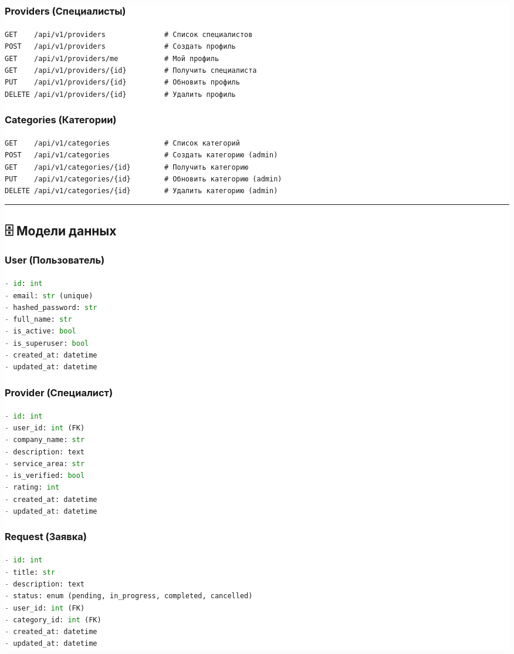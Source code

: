### Providers (Специалисты)
```
GET    /api/v1/providers              # Список специалистов
POST   /api/v1/providers              # Создать профиль
GET    /api/v1/providers/me           # Мой профиль
GET    /api/v1/providers/{id}         # Получить специалиста
PUT    /api/v1/providers/{id}         # Обновить профиль
DELETE /api/v1/providers/{id}         # Удалить профиль
```

### Categories (Категории)
```
GET    /api/v1/categories             # Список категорий
POST   /api/v1/categories             # Создать категорию (admin)
GET    /api/v1/categories/{id}        # Получить категорию
PUT    /api/v1/categories/{id}        # Обновить категорию (admin)
DELETE /api/v1/categories/{id}        # Удалить категорию (admin)
```

---

## 🗄 Модели данных

### User (Пользователь)
```python
- id: int
- email: str (unique)
- hashed_password: str
- full_name: str
- is_active: bool
- is_superuser: bool
- created_at: datetime
- updated_at: datetime
```

### Provider (Специалист)
```python
- id: int
- user_id: int (FK)
- company_name: str
- description: text
- service_area: str
- is_verified: bool
- rating: int
- created_at: datetime
- updated_at: datetime
```

### Request (Заявка)
```python
- id: int
- title: str
- description: text
- status: enum (pending, in_progress, completed, cancelled)
- user_id: int (FK)
- category_id: int (FK)
- created_at: datetime
- updated_at: datetime
```
